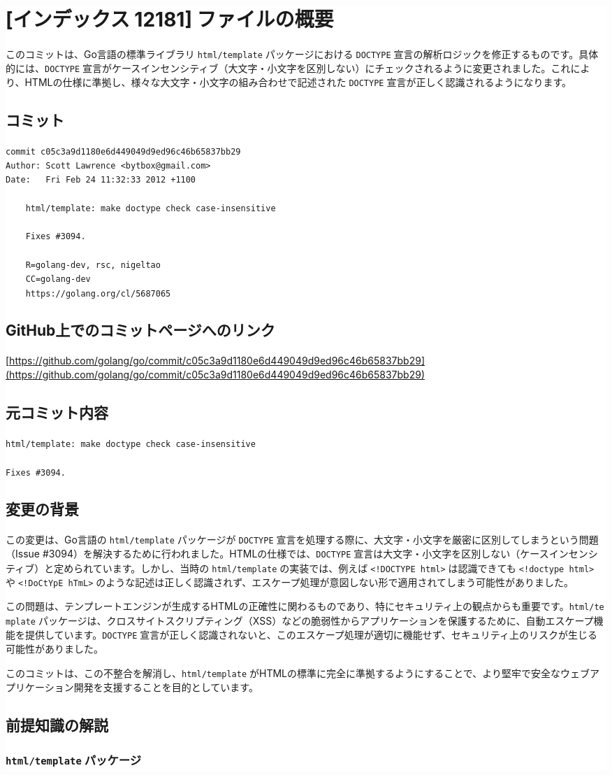 # [インデックス 12181] ファイルの概要

このコミットは、Go言語の標準ライブラリ `html/template` パッケージにおける `DOCTYPE` 宣言の解析ロジックを修正するものです。具体的には、`DOCTYPE` 宣言がケースインセンシティブ（大文字・小文字を区別しない）にチェックされるように変更されました。これにより、HTMLの仕様に準拠し、様々な大文字・小文字の組み合わせで記述された `DOCTYPE` 宣言が正しく認識されるようになります。

## コミット

```
commit c05c3a9d1180e6d449049d9ed96c46b65837bb29
Author: Scott Lawrence <bytbox@gmail.com>
Date:   Fri Feb 24 11:32:33 2012 +1100

    html/template: make doctype check case-insensitive
    
    Fixes #3094.
    
    R=golang-dev, rsc, nigeltao
    CC=golang-dev
    https://golang.org/cl/5687065
```

## GitHub上でのコミットページへのリンク

[https://github.com/golang/go/commit/c05c3a9d1180e6d449049d9ed96c46b65837bb29](https://github.com/golang/go/commit/c05c3a9d1180e6d449049d9ed96c46b65837bb29)

## 元コミット内容

```
html/template: make doctype check case-insensitive

Fixes #3094.
```

## 変更の背景

この変更は、Go言語の `html/template` パッケージが `DOCTYPE` 宣言を処理する際に、大文字・小文字を厳密に区別してしまうという問題（Issue #3094）を解決するために行われました。HTMLの仕様では、`DOCTYPE` 宣言は大文字・小文字を区別しない（ケースインセンシティブ）と定められています。しかし、当時の `html/template` の実装では、例えば `<!DOCTYPE html>` は認識できても `<!doctype html>` や `<!DoCtYpE hTmL>` のような記述は正しく認識されず、エスケープ処理が意図しない形で適用されてしまう可能性がありました。

この問題は、テンプレートエンジンが生成するHTMLの正確性に関わるものであり、特にセキュリティ上の観点からも重要です。`html/template` パッケージは、クロスサイトスクリプティング（XSS）などの脆弱性からアプリケーションを保護するために、自動エスケープ機能を提供しています。`DOCTYPE` 宣言が正しく認識されないと、このエスケープ処理が適切に機能せず、セキュリティ上のリスクが生じる可能性がありました。

このコミットは、この不整合を解消し、`html/template` がHTMLの標準に完全に準拠するようにすることで、より堅牢で安全なウェブアプリケーション開発を支援することを目的としています。

## 前提知識の解説

### `html/template` パッケージ

